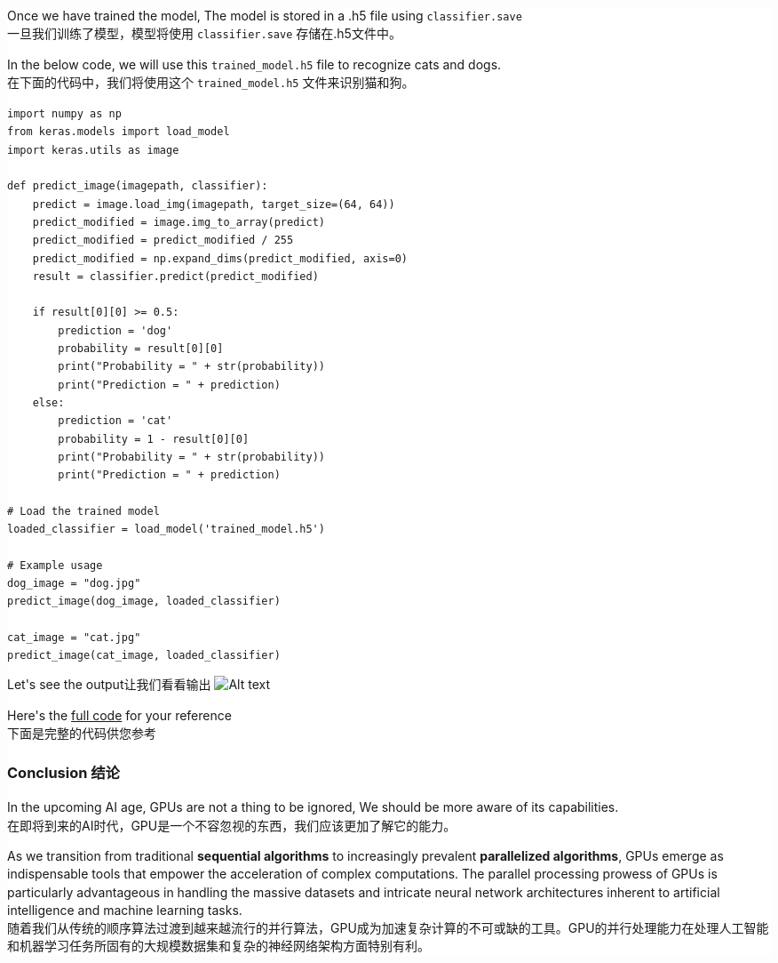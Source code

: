 Once we have trained the model, The model is stored in a .h5 file using `classifier.save`  
一旦我们训练了模型，模型将使用 `classifier.save` 存储在.h5文件中。

In the below code, we will use this `trained_model.h5` file to recognize cats and dogs.  
在下面的代码中，我们将使用这个 `trained_model.h5` 文件来识别猫和狗。

```text
import numpy as np
from keras.models import load_model
import keras.utils as image

def predict_image(imagepath, classifier):
    predict = image.load_img(imagepath, target_size=(64, 64))
    predict_modified = image.img_to_array(predict)
    predict_modified = predict_modified / 255
    predict_modified = np.expand_dims(predict_modified, axis=0)
    result = classifier.predict(predict_modified)

    if result[0][0] >= 0.5:
        prediction = 'dog'
        probability = result[0][0]
        print("Probability = " + str(probability))
        print("Prediction = " + prediction)
    else:
        prediction = 'cat'
        probability = 1 - result[0][0]
        print("Probability = " + str(probability))
        print("Prediction = " + prediction)

# Load the trained model
loaded_classifier = load_model('trained_model.h5')

# Example usage
dog_image = "dog.jpg"
predict_image(dog_image, loaded_classifier)

cat_image = "cat.jpg"
predict_image(cat_image, loaded_classifier)
```

Let's see the output让我们看看输出 ![Alt text](https://journal-wa6509js.s3.ap-south-1.amazonaws.com/d546542af4055bc7163bc49055d5a623a44ad0cc3022d02d0aaa791b9a83d75b.png)

Here's the [full code](https://github.com/RijulTP/GPUToolkit/tree/main/neural-network?ref=journal.hexmos.com) for your reference  
下面是完整的代码供您参考

### Conclusion 结论

In the upcoming AI age, GPUs are not a thing to be ignored, We should be more aware of its capabilities.  
在即将到来的AI时代，GPU是一个不容忽视的东西，我们应该更加了解它的能力。

As we transition from traditional **sequential algorithms** to increasingly prevalent **parallelized algorithms**, GPUs emerge as indispensable tools that empower the acceleration of complex computations. The parallel processing prowess of GPUs is particularly advantageous in handling the massive datasets and intricate neural network architectures inherent to artificial intelligence and machine learning tasks.  
随着我们从传统的顺序算法过渡到越来越流行的并行算法，GPU成为加速复杂计算的不可或缺的工具。GPU的并行处理能力在处理人工智能和机器学习任务所固有的大规模数据集和复杂的神经网络架构方面特别有利。
